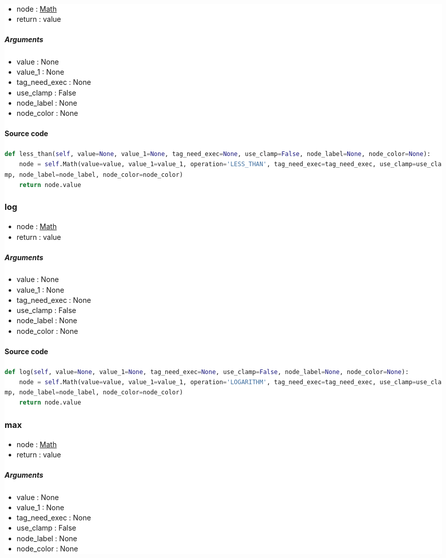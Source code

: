 
- node : [Math](/docs/Compositor/Math.md)
- return : value

##### Arguments

- value : None
- value_1 : None
- tag_need_exec : None
- use_clamp : False
- node_label : None
- node_color : None

#### Source code

``` python
def less_than(self, value=None, value_1=None, tag_need_exec=None, use_clamp=False, node_label=None, node_color=None):
    node = self.Math(value=value, value_1=value_1, operation='LESS_THAN', tag_need_exec=tag_need_exec, use_clamp=use_clamp, node_label=node_label, node_color=node_color)
    return node.value
```
### log


- node : [Math](/docs/Compositor/Math.md)
- return : value

##### Arguments

- value : None
- value_1 : None
- tag_need_exec : None
- use_clamp : False
- node_label : None
- node_color : None

#### Source code

``` python
def log(self, value=None, value_1=None, tag_need_exec=None, use_clamp=False, node_label=None, node_color=None):
    node = self.Math(value=value, value_1=value_1, operation='LOGARITHM', tag_need_exec=tag_need_exec, use_clamp=use_clamp, node_label=node_label, node_color=node_color)
    return node.value
```
### max


- node : [Math](/docs/Compositor/Math.md)
- return : value

##### Arguments

- value : None
- value_1 : None
- tag_need_exec : None
- use_clamp : False
- node_label : None
- node_color : None
